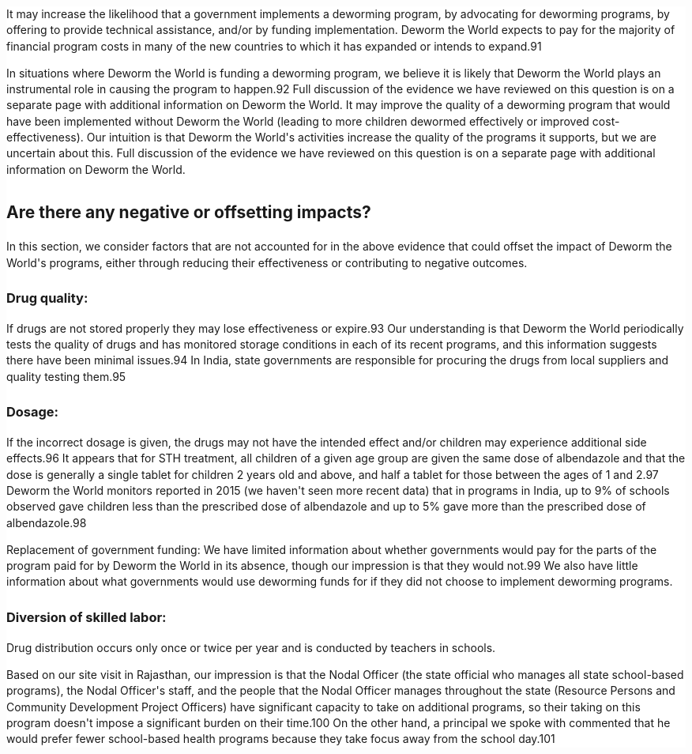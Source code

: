 It may increase the likelihood that a government implements a deworming program, by advocating for deworming programs, by offering to provide technical assistance, and/or by funding implementation. Deworm the World expects to pay for the majority of financial program costs in many of the new countries to which it has expanded or intends to expand.91

In situations where Deworm the World is funding a deworming program, we believe it is likely that Deworm the World plays an instrumental role in causing the program to happen.92 Full discussion of the evidence we have reviewed on this question is on a separate page with additional information on Deworm the World. It may improve the quality of a deworming program that would have been implemented without Deworm the World (leading to more children dewormed effectively or improved cost-effectiveness). Our intuition is that Deworm the World's activities increase the quality of the programs it supports, but we are uncertain about this. Full discussion of the evidence we have reviewed on this question is on a separate page with additional information on Deworm the World.

## Are there any negative or offsetting impacts?

In this section, we consider factors that are not accounted for in the above evidence that could offset the impact of Deworm the World's programs, either through reducing their effectiveness or contributing to negative outcomes.

### Drug quality:

If drugs are not stored properly they may lose effectiveness or expire.93 Our understanding is that Deworm the World periodically tests the quality of drugs and has monitored storage conditions in each of its recent programs, and this information suggests there have been minimal issues.94 In India, state governments are responsible for procuring the drugs from local suppliers and quality testing them.95

### Dosage:

If the incorrect dosage is given, the drugs may not have the intended effect and/or children may experience additional side effects.96 It appears that for STH treatment, all children of a given age group are given the same dose of albendazole and that the dose is generally a single tablet for children 2 years old and above, and half a tablet for those between the ages of 1 and 2.97 Deworm the World monitors reported in 2015 (we haven't seen more recent data) that in programs in India, up to 9% of schools observed gave children less than the prescribed dose of albendazole and up to 5% gave more than the prescribed dose of albendazole.98

Replacement of government funding: We have limited information about whether governments would pay for the parts of the program paid for by Deworm the World in its absence, though our impression is that they would not.99 We also have little information about what governments would use deworming funds for if they did not choose to implement deworming programs.

### Diversion of skilled labor:

Drug distribution occurs only once or twice per year and is conducted by teachers in schools.

Based on our site visit in Rajasthan, our impression is that the Nodal Officer (the state official who manages all state school-based programs), the Nodal Officer's staff, and the people that the Nodal Officer manages throughout the state (Resource Persons and Community Development Project Officers) have significant capacity to take on additional programs, so their taking on this program doesn't impose a significant burden on their time.100 On the other hand, a principal we spoke with commented that he would prefer fewer school-based health programs because they take focus away from the school day.101
